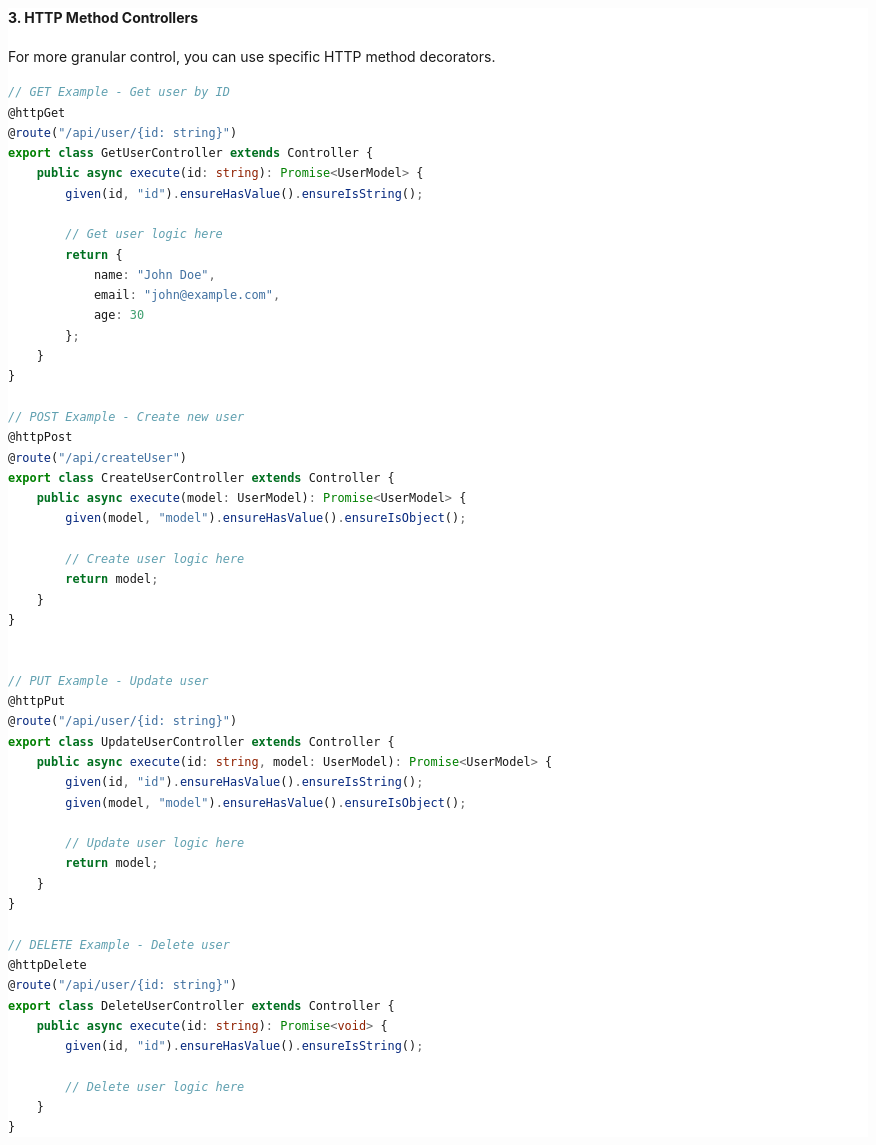 #### 3. HTTP Method Controllers
For more granular control, you can use specific HTTP method decorators.

```typescript
// GET Example - Get user by ID
@httpGet
@route("/api/user/{id: string}")
export class GetUserController extends Controller {
    public async execute(id: string): Promise<UserModel> {
        given(id, "id").ensureHasValue().ensureIsString();
        
        // Get user logic here
        return {
            name: "John Doe",
            email: "john@example.com",
            age: 30
        };
    }
}

// POST Example - Create new user
@httpPost
@route("/api/createUser")
export class CreateUserController extends Controller {
    public async execute(model: UserModel): Promise<UserModel> {
        given(model, "model").ensureHasValue().ensureIsObject();
        
        // Create user logic here
        return model;
    }
}


// PUT Example - Update user
@httpPut
@route("/api/user/{id: string}")
export class UpdateUserController extends Controller {
    public async execute(id: string, model: UserModel): Promise<UserModel> {
        given(id, "id").ensureHasValue().ensureIsString();
        given(model, "model").ensureHasValue().ensureIsObject();
        
        // Update user logic here
        return model;
    }
}

// DELETE Example - Delete user
@httpDelete
@route("/api/user/{id: string}")
export class DeleteUserController extends Controller {
    public async execute(id: string): Promise<void> {
        given(id, "id").ensureHasValue().ensureIsString();
        
        // Delete user logic here
    }
}
```
